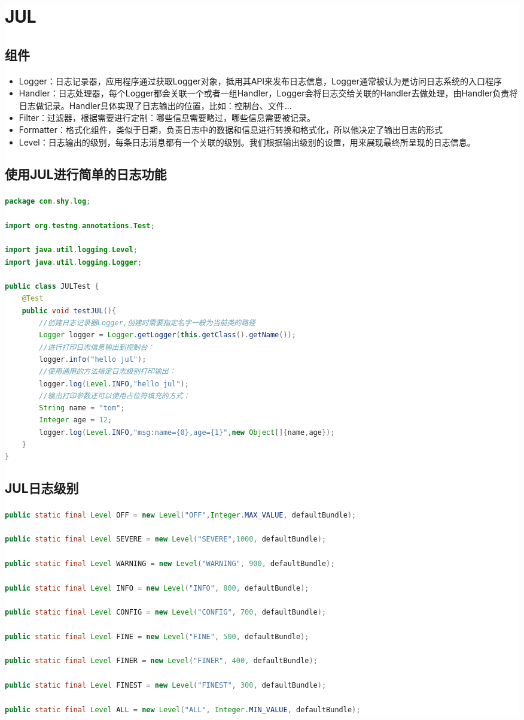 # JUL

## 组件

* Logger：日志记录器，应用程序通过获取Logger对象，抵用其API来发布日志信息，Logger通常被认为是访问日志系统的入口程序
* Handler：日志处理器，每个Logger都会关联一个或者一组Handler，Logger会将日志交给关联的Handler去做处理，由Handler负责将日志做记录。Handler具体实现了日志输出的位置，比如：控制台、文件...
* Filter：过滤器，根据需要进行定制：哪些信息需要略过，哪些信息需要被记录。
* Formatter：格式化组件，类似于日期，负责日志中的数据和信息进行转换和格式化，所以他决定了输出日志的形式
* Level：日志输出的级别，每条日志消息都有一个关联的级别。我们根据输出级别的设置，用来展现最终所呈现的日志信息。

## 使用JUL进行简单的日志功能

```java
package com.shy.log;

import org.testng.annotations.Test;

import java.util.logging.Level;
import java.util.logging.Logger;

public class JULTest {
    @Test
    public void testJUL(){
        //创建日志记录器Logger,创建时需要指定名字一般为当前类的路径
        Logger logger = Logger.getLogger(this.getClass().getName());
        //进行打印日志信息输出到控制台：
        logger.info("hello jul");
        //使用通用的方法指定日志级别打印输出：
        logger.log(Level.INFO,"hello jul");
        //输出打印参数还可以使用占位符填充的方式：
        String name = "tom";
        Integer age = 12;
        logger.log(Level.INFO,"msg:name={0},age={1}",new Object[]{name,age});
    }
}
```

## JUL日志级别

```java
public static final Level OFF = new Level("OFF",Integer.MAX_VALUE, defaultBundle);

public static final Level SEVERE = new Level("SEVERE",1000, defaultBundle);

public static final Level WARNING = new Level("WARNING", 900, defaultBundle);

public static final Level INFO = new Level("INFO", 800, defaultBundle);

public static final Level CONFIG = new Level("CONFIG", 700, defaultBundle);

public static final Level FINE = new Level("FINE", 500, defaultBundle);

public static final Level FINER = new Level("FINER", 400, defaultBundle);

public static final Level FINEST = new Level("FINEST", 300, defaultBundle);

public static final Level ALL = new Level("ALL", Integer.MIN_VALUE, defaultBundle);
```
